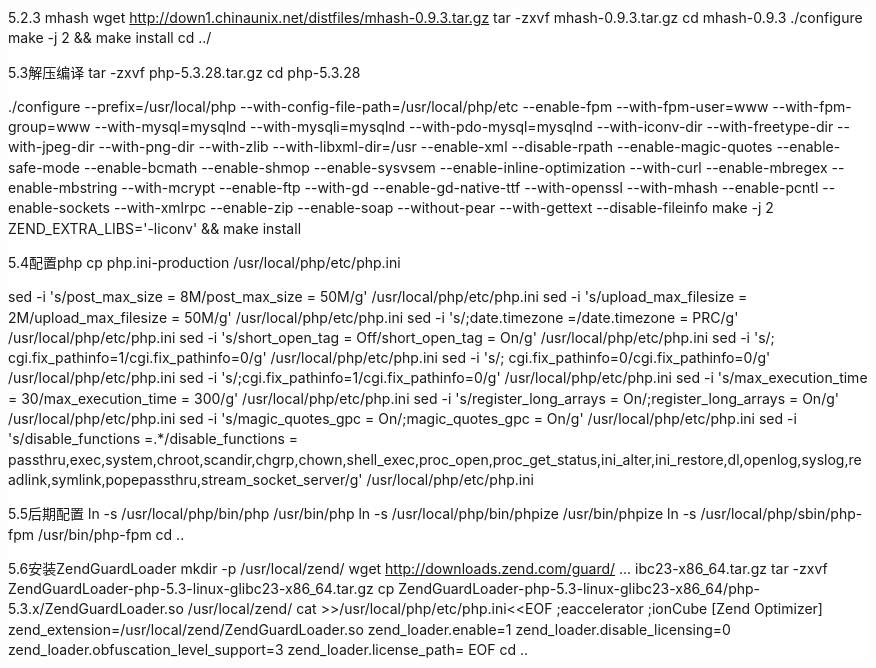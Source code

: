 5.2.3 mhash
wget http://down1.chinaunix.net/distfiles/mhash-0.9.3.tar.gz
tar -zxvf mhash-0.9.3.tar.gz
cd mhash-0.9.3
./configure
make -j 2 && make install
cd ../

5.3解压编译
tar -zxvf php-5.3.28.tar.gz
cd php-5.3.28

./configure --prefix=/usr/local/php --with-config-file-path=/usr/local/php/etc --enable-fpm --with-fpm-user=www --with-fpm-group=www --with-mysql=mysqlnd --with-mysqli=mysqlnd --with-pdo-mysql=mysqlnd --with-iconv-dir --with-freetype-dir --with-jpeg-dir --with-png-dir --with-zlib --with-libxml-dir=/usr --enable-xml --disable-rpath --enable-magic-quotes --enable-safe-mode --enable-bcmath --enable-shmop --enable-sysvsem --enable-inline-optimization --with-curl --enable-mbregex --enable-mbstring --with-mcrypt --enable-ftp --with-gd --enable-gd-native-ttf --with-openssl --with-mhash --enable-pcntl --enable-sockets --with-xmlrpc --enable-zip --enable-soap --without-pear --with-gettext --disable-fileinfo
make -j 2 ZEND_EXTRA_LIBS='-liconv' && make install

5.4配置php
cp php.ini-production /usr/local/php/etc/php.ini

sed -i 's/post_max_size = 8M/post_max_size = 50M/g' /usr/local/php/etc/php.ini
sed -i 's/upload_max_filesize = 2M/upload_max_filesize = 50M/g' /usr/local/php/etc/php.ini
sed -i 's/;date.timezone =/date.timezone = PRC/g' /usr/local/php/etc/php.ini
sed -i 's/short_open_tag = Off/short_open_tag = On/g' /usr/local/php/etc/php.ini
sed -i 's/; cgi.fix_pathinfo=1/cgi.fix_pathinfo=0/g' /usr/local/php/etc/php.ini
sed -i 's/; cgi.fix_pathinfo=0/cgi.fix_pathinfo=0/g' /usr/local/php/etc/php.ini
sed -i 's/;cgi.fix_pathinfo=1/cgi.fix_pathinfo=0/g' /usr/local/php/etc/php.ini
sed -i 's/max_execution_time = 30/max_execution_time = 300/g' /usr/local/php/etc/php.ini
sed -i 's/register_long_arrays = On/;register_long_arrays = On/g' /usr/local/php/etc/php.ini
sed -i 's/magic_quotes_gpc = On/;magic_quotes_gpc = On/g' /usr/local/php/etc/php.ini
sed -i 's/disable_functions =.*/disable_functions = passthru,exec,system,chroot,scandir,chgrp,chown,shell_exec,proc_open,proc_get_status,ini_alter,ini_restore,dl,openlog,syslog,readlink,symlink,popepassthru,stream_socket_server/g' /usr/local/php/etc/php.ini

5.5后期配置
ln -s /usr/local/php/bin/php /usr/bin/php
ln -s /usr/local/php/bin/phpize /usr/bin/phpize
ln -s /usr/local/php/sbin/php-fpm /usr/bin/php-fpm
cd ..

5.6安装ZendGuardLoader
mkdir -p /usr/local/zend/
wget http://downloads.zend.com/guard/ ... ibc23-x86_64.tar.gz
tar -zxvf ZendGuardLoader-php-5.3-linux-glibc23-x86_64.tar.gz
cp ZendGuardLoader-php-5.3-linux-glibc23-x86_64/php-5.3.x/ZendGuardLoader.so /usr/local/zend/
cat >>/usr/local/php/etc/php.ini<<EOF
;eaccelerator
;ionCube
[Zend Optimizer]
zend_extension=/usr/local/zend/ZendGuardLoader.so
zend_loader.enable=1
zend_loader.disable_licensing=0
zend_loader.obfuscation_level_support=3
zend_loader.license_path=
EOF
cd ..
